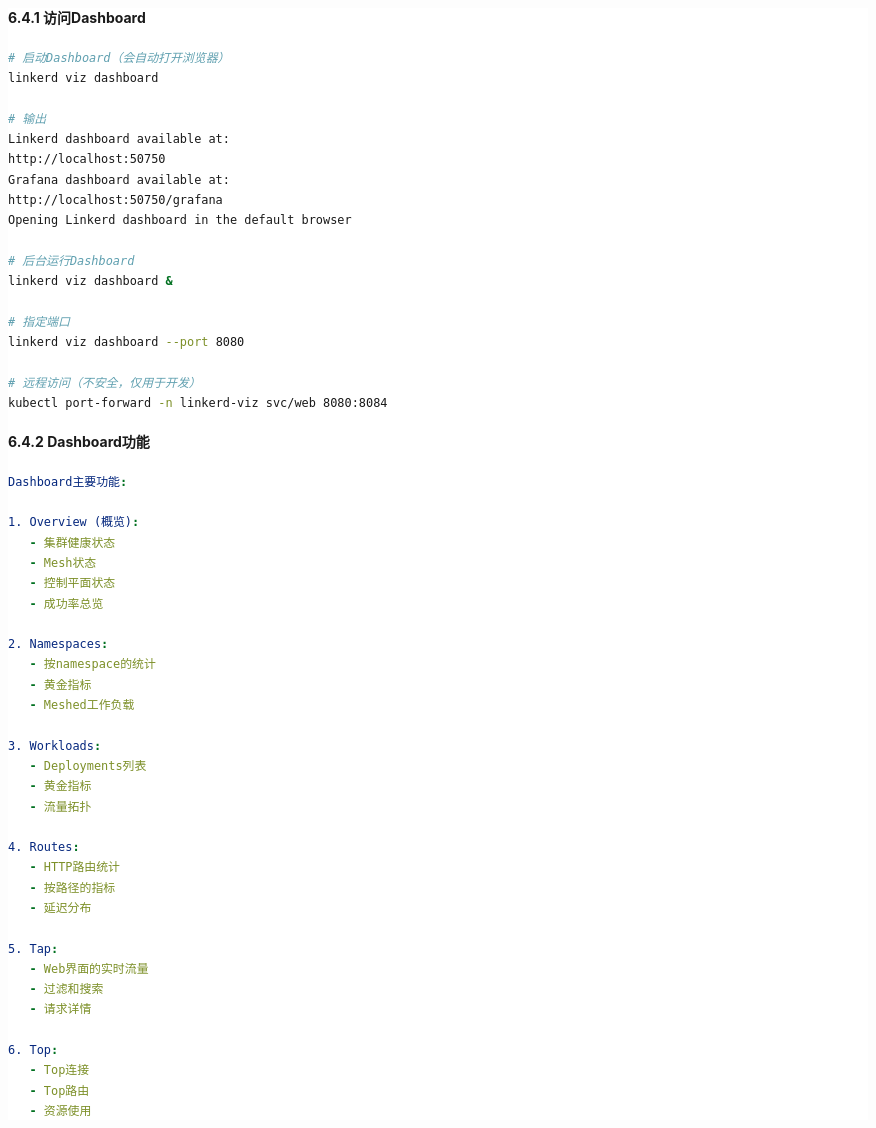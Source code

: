 #### 6.4.1 访问Dashboard

```bash
# 启动Dashboard（会自动打开浏览器）
linkerd viz dashboard

# 输出
Linkerd dashboard available at:
http://localhost:50750
Grafana dashboard available at:
http://localhost:50750/grafana
Opening Linkerd dashboard in the default browser

# 后台运行Dashboard
linkerd viz dashboard &

# 指定端口
linkerd viz dashboard --port 8080

# 远程访问（不安全，仅用于开发）
kubectl port-forward -n linkerd-viz svc/web 8080:8084
```

#### 6.4.2 Dashboard功能

```yaml
Dashboard主要功能:

1. Overview (概览):
   - 集群健康状态
   - Mesh状态
   - 控制平面状态
   - 成功率总览

2. Namespaces:
   - 按namespace的统计
   - 黄金指标
   - Meshed工作负载

3. Workloads:
   - Deployments列表
   - 黄金指标
   - 流量拓扑

4. Routes:
   - HTTP路由统计
   - 按路径的指标
   - 延迟分布

5. Tap:
   - Web界面的实时流量
   - 过滤和搜索
   - 请求详情

6. Top:
   - Top连接
   - Top路由
   - 资源使用
```
